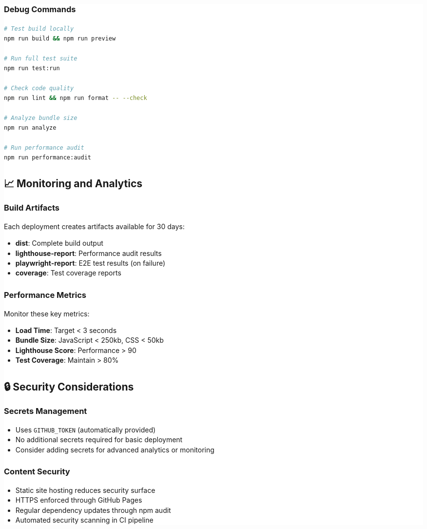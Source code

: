 ### Debug Commands

```bash
# Test build locally
npm run build && npm run preview

# Run full test suite
npm run test:run

# Check code quality
npm run lint && npm run format -- --check

# Analyze bundle size
npm run analyze

# Run performance audit
npm run performance:audit
```

## 📈 Monitoring and Analytics

### Build Artifacts

Each deployment creates artifacts available for 30 days:

- **dist**: Complete build output
- **lighthouse-report**: Performance audit results
- **playwright-report**: E2E test results (on failure)
- **coverage**: Test coverage reports

### Performance Metrics

Monitor these key metrics:

- **Load Time**: Target < 3 seconds
- **Bundle Size**: JavaScript < 250kb, CSS < 50kb
- **Lighthouse Score**: Performance > 90
- **Test Coverage**: Maintain > 80%

## 🔒 Security Considerations

### Secrets Management

- Uses `GITHUB_TOKEN` (automatically provided)
- No additional secrets required for basic deployment
- Consider adding secrets for advanced analytics or monitoring

### Content Security

- Static site hosting reduces security surface
- HTTPS enforced through GitHub Pages
- Regular dependency updates through npm audit
- Automated security scanning in CI pipeline
